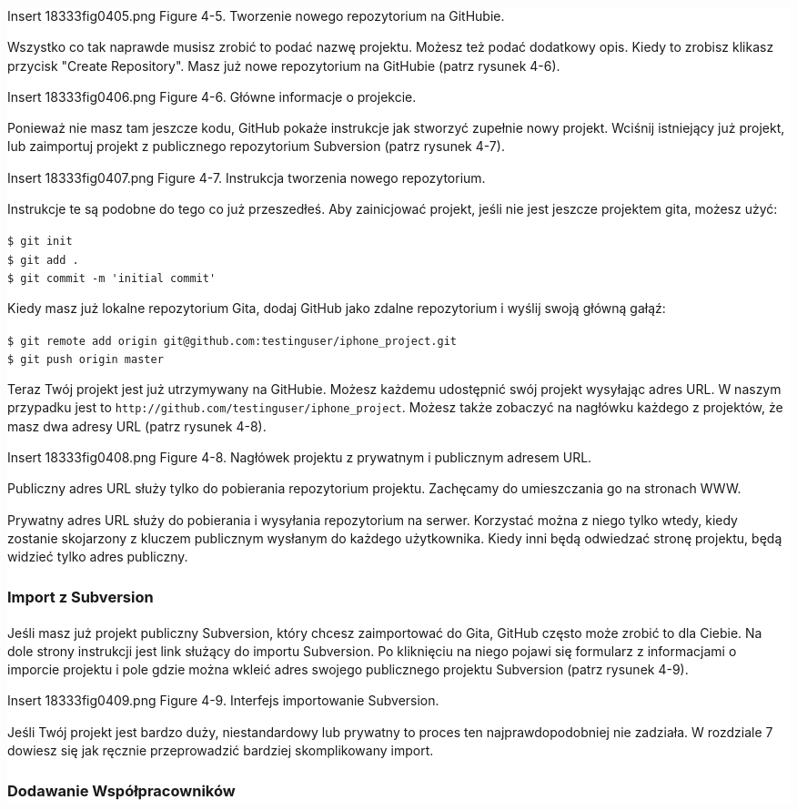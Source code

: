 Insert 18333fig0405.png 
Figure 4-5. Tworzenie nowego repozytorium na GitHubie.

Wszystko co tak naprawde musisz zrobić to podać nazwę projektu. Możesz też podać dodatkowy opis. Kiedy to zrobisz klikasz przycisk "Create Repository". Masz już nowe repozytorium na GitHubie (patrz rysunek 4-6).

Insert 18333fig0406.png 
Figure 4-6. Główne informacje o projekcie.

Ponieważ nie masz tam jeszcze kodu, GitHub pokaże instrukcje jak stworzyć zupełnie nowy projekt. Wciśnij istniejący już projekt, lub zaimportuj projekt z publicznego repozytorium Subversion (patrz rysunek 4-7).

Insert 18333fig0407.png 
Figure 4-7. Instrukcja tworzenia nowego repozytorium.

Instrukcje te są podobne do tego co już przeszedłeś. Aby zainicjować projekt, jeśli nie jest jeszcze projektem gita, możesz użyć:

	$ git init
	$ git add .
	$ git commit -m 'initial commit'

Kiedy masz już lokalne repozytorium Gita, dodaj GitHub jako zdalne repozytorium i wyślij swoją główną gałąź:

	$ git remote add origin git@github.com:testinguser/iphone_project.git
	$ git push origin master

Teraz Twój projekt jest już utrzymywany na GitHubie. Możesz każdemu udostępnić swój projekt wysyłając adres URL. W naszym przypadku jest to `http://github.com/testinguser/iphone_project`. Możesz także zobaczyć na nagłówku każdego z projektów, że masz dwa adresy URL (patrz rysunek 4-8).

Insert 18333fig0408.png 
Figure 4-8. Nagłówek projektu z prywatnym i publicznym adresem URL.

Publiczny adres URL służy tylko do pobierania repozytorium projektu. Zachęcamy do umieszczania go na stronach WWW.

Prywatny adres URL służy do pobierania i wysyłania repozytorium na serwer. Korzystać można z niego tylko wtedy, kiedy zostanie skojarzony z kluczem publicznym wysłanym do każdego użytkownika. Kiedy inni będą odwiedzać stronę projektu, będą widzieć tylko adres publiczny.

### Import z Subversion ###

Jeśli masz już projekt publiczny Subversion, który chcesz zaimportować do Gita, GitHub często może zrobić to dla Ciebie. Na dole strony instrukcji jest link służący do importu Subversion. Po kliknięciu na niego pojawi się formularz z informacjami o imporcie projektu i pole gdzie można wkleić adres swojego publicznego projektu Subversion (patrz rysunek 4-9).

Insert 18333fig0409.png 
Figure 4-9. Interfejs importowanie Subversion.

Jeśli Twój projekt jest bardzo duży, niestandardowy lub prywatny to proces ten najprawdopodobniej nie zadziała. W rozdziale 7 dowiesz się jak ręcznie przeprowadzić bardziej skomplikowany import.

### Dodawanie Współpracowników ###
